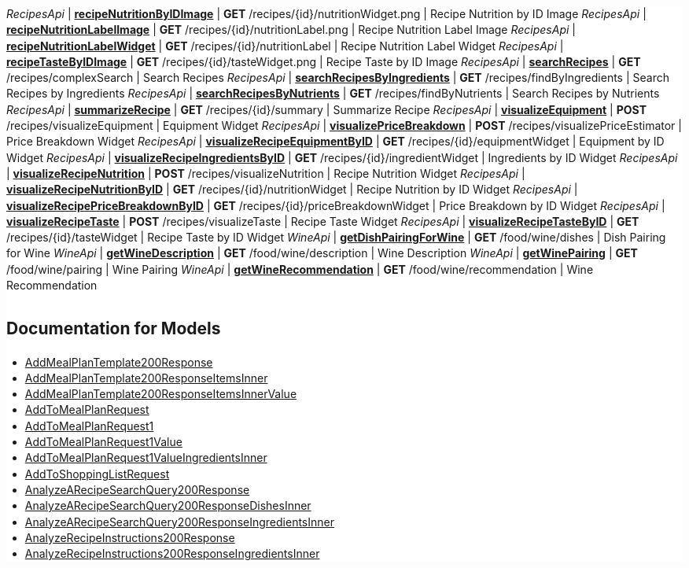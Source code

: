 *RecipesApi* | [**recipeNutritionByIDImage**](docs/RecipesApi.md#recipeNutritionByIDImage) | **GET** /recipes/{id}/nutritionWidget.png | Recipe Nutrition by ID Image
*RecipesApi* | [**recipeNutritionLabelImage**](docs/RecipesApi.md#recipeNutritionLabelImage) | **GET** /recipes/{id}/nutritionLabel.png | Recipe Nutrition Label Image
*RecipesApi* | [**recipeNutritionLabelWidget**](docs/RecipesApi.md#recipeNutritionLabelWidget) | **GET** /recipes/{id}/nutritionLabel | Recipe Nutrition Label Widget
*RecipesApi* | [**recipeTasteByIDImage**](docs/RecipesApi.md#recipeTasteByIDImage) | **GET** /recipes/{id}/tasteWidget.png | Recipe Taste by ID Image
*RecipesApi* | [**searchRecipes**](docs/RecipesApi.md#searchRecipes) | **GET** /recipes/complexSearch | Search Recipes
*RecipesApi* | [**searchRecipesByIngredients**](docs/RecipesApi.md#searchRecipesByIngredients) | **GET** /recipes/findByIngredients | Search Recipes by Ingredients
*RecipesApi* | [**searchRecipesByNutrients**](docs/RecipesApi.md#searchRecipesByNutrients) | **GET** /recipes/findByNutrients | Search Recipes by Nutrients
*RecipesApi* | [**summarizeRecipe**](docs/RecipesApi.md#summarizeRecipe) | **GET** /recipes/{id}/summary | Summarize Recipe
*RecipesApi* | [**visualizeEquipment**](docs/RecipesApi.md#visualizeEquipment) | **POST** /recipes/visualizeEquipment | Equipment Widget
*RecipesApi* | [**visualizePriceBreakdown**](docs/RecipesApi.md#visualizePriceBreakdown) | **POST** /recipes/visualizePriceEstimator | Price Breakdown Widget
*RecipesApi* | [**visualizeRecipeEquipmentByID**](docs/RecipesApi.md#visualizeRecipeEquipmentByID) | **GET** /recipes/{id}/equipmentWidget | Equipment by ID Widget
*RecipesApi* | [**visualizeRecipeIngredientsByID**](docs/RecipesApi.md#visualizeRecipeIngredientsByID) | **GET** /recipes/{id}/ingredientWidget | Ingredients by ID Widget
*RecipesApi* | [**visualizeRecipeNutrition**](docs/RecipesApi.md#visualizeRecipeNutrition) | **POST** /recipes/visualizeNutrition | Recipe Nutrition Widget
*RecipesApi* | [**visualizeRecipeNutritionByID**](docs/RecipesApi.md#visualizeRecipeNutritionByID) | **GET** /recipes/{id}/nutritionWidget | Recipe Nutrition by ID Widget
*RecipesApi* | [**visualizeRecipePriceBreakdownByID**](docs/RecipesApi.md#visualizeRecipePriceBreakdownByID) | **GET** /recipes/{id}/priceBreakdownWidget | Price Breakdown by ID Widget
*RecipesApi* | [**visualizeRecipeTaste**](docs/RecipesApi.md#visualizeRecipeTaste) | **POST** /recipes/visualizeTaste | Recipe Taste Widget
*RecipesApi* | [**visualizeRecipeTasteByID**](docs/RecipesApi.md#visualizeRecipeTasteByID) | **GET** /recipes/{id}/tasteWidget | Recipe Taste by ID Widget
*WineApi* | [**getDishPairingForWine**](docs/WineApi.md#getDishPairingForWine) | **GET** /food/wine/dishes | Dish Pairing for Wine
*WineApi* | [**getWineDescription**](docs/WineApi.md#getWineDescription) | **GET** /food/wine/description | Wine Description
*WineApi* | [**getWinePairing**](docs/WineApi.md#getWinePairing) | **GET** /food/wine/pairing | Wine Pairing
*WineApi* | [**getWineRecommendation**](docs/WineApi.md#getWineRecommendation) | **GET** /food/wine/recommendation | Wine Recommendation


## Documentation for Models

 - [AddMealPlanTemplate200Response](docs/AddMealPlanTemplate200Response.md)
 - [AddMealPlanTemplate200ResponseItemsInner](docs/AddMealPlanTemplate200ResponseItemsInner.md)
 - [AddMealPlanTemplate200ResponseItemsInnerValue](docs/AddMealPlanTemplate200ResponseItemsInnerValue.md)
 - [AddToMealPlanRequest](docs/AddToMealPlanRequest.md)
 - [AddToMealPlanRequest1](docs/AddToMealPlanRequest1.md)
 - [AddToMealPlanRequest1Value](docs/AddToMealPlanRequest1Value.md)
 - [AddToMealPlanRequest1ValueIngredientsInner](docs/AddToMealPlanRequest1ValueIngredientsInner.md)
 - [AddToShoppingListRequest](docs/AddToShoppingListRequest.md)
 - [AnalyzeARecipeSearchQuery200Response](docs/AnalyzeARecipeSearchQuery200Response.md)
 - [AnalyzeARecipeSearchQuery200ResponseDishesInner](docs/AnalyzeARecipeSearchQuery200ResponseDishesInner.md)
 - [AnalyzeARecipeSearchQuery200ResponseIngredientsInner](docs/AnalyzeARecipeSearchQuery200ResponseIngredientsInner.md)
 - [AnalyzeRecipeInstructions200Response](docs/AnalyzeRecipeInstructions200Response.md)
 - [AnalyzeRecipeInstructions200ResponseIngredientsInner](docs/AnalyzeRecipeInstructions200ResponseIngredientsInner.md)